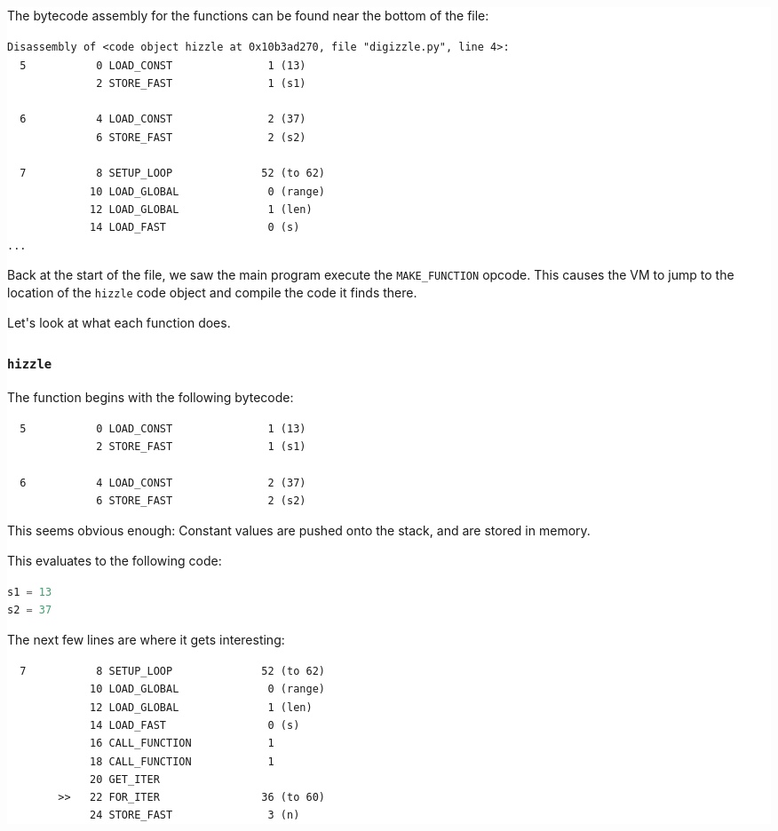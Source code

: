 The bytecode assembly for the functions can be found near the bottom of the file:

```text
Disassembly of <code object hizzle at 0x10b3ad270, file "digizzle.py", line 4>:
  5           0 LOAD_CONST               1 (13)
              2 STORE_FAST               1 (s1)

  6           4 LOAD_CONST               2 (37)
              6 STORE_FAST               2 (s2)

  7           8 SETUP_LOOP              52 (to 62)
             10 LOAD_GLOBAL              0 (range)
             12 LOAD_GLOBAL              1 (len)
             14 LOAD_FAST                0 (s)
...
```

Back at the start of the file, we saw the main program execute the `MAKE_FUNCTION` opcode. This causes the VM to jump to the location of the `hizzle` code object and compile the code it finds there.

Let's look at what each function does.

### `hizzle`

The function begins with the following bytecode:

```text
  5           0 LOAD_CONST               1 (13)
              2 STORE_FAST               1 (s1)

  6           4 LOAD_CONST               2 (37)
              6 STORE_FAST               2 (s2)
```

This seems obvious enough: Constant values are pushed onto the stack, and are stored in memory.

This evaluates to the following code:

```python
s1 = 13
s2 = 37
```

The next few lines are where it gets interesting:

```text
  7           8 SETUP_LOOP              52 (to 62)
             10 LOAD_GLOBAL              0 (range)
             12 LOAD_GLOBAL              1 (len)
             14 LOAD_FAST                0 (s)
             16 CALL_FUNCTION            1
             18 CALL_FUNCTION            1
             20 GET_ITER
        >>   22 FOR_ITER                36 (to 60)
             24 STORE_FAST               3 (n)
```
